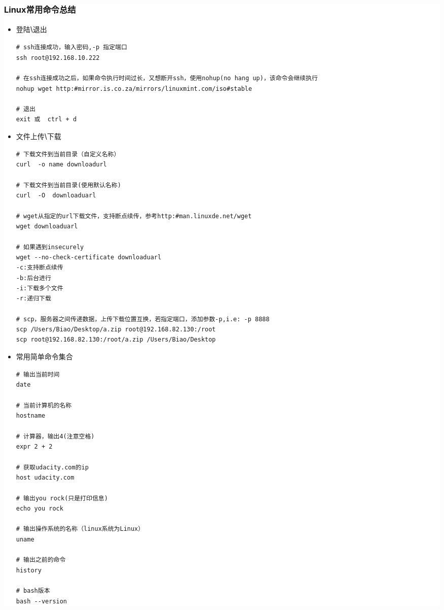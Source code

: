 ### Linux常用命令总结

- 登陆\退出

  ```
  # ssh连接成功，输入密码,-p 指定端口
  ssh root@192.168.10.222

  # 在ssh连接成功之后，如果命令执行时间过长，又想断开ssh，使用nohup(no hang up)，该命令会继续执行
  nohup wget http:#mirror.is.co.za/mirrors/linuxmint.com/iso#stable

  # 退出
  exit 或  ctrl + d
  ```


- 文件上传\下载

  ```
  # 下载文件到当前目录（自定义名称）
  curl  -o name downloadurl 

  # 下载文件到当前目录(使用默认名称)
  curl  -O  downloaduarl 

  # wget从指定的url下载文件，支持断点续传，参考http:#man.linuxde.net/wget
  wget downloaduarl

  # 如果遇到insecurely
  wget --no-check-certificate downloaduarl
  -c:支持断点续传
  -b:后台进行
  -i:下载多个文件
  -r:递归下载

  # scp，服务器之间传递数据，上传下载位置互换，若指定端口，添加参数-p,i.e: -p 8888
  scp /Users/Biao/Desktop/a.zip root@192.168.82.130:/root
  scp root@192.168.82.130:/root/a.zip /Users/Biao/Desktop
  ```

- 常用简单命令集合

  ```
  # 输出当前时间
  date

  # 当前计算机的名称
  hostname

  # 计算器，输出4(注意空格)
  expr 2 + 2

  # 获取udacity.com的ip
  host udacity.com  

  # 输出you rock(只是打印信息)
  echo you rock  

  # 输出操作系统的名称（linux系统为Linux）
  uname

  # 输出之前的命令
  history

  # bash版本
  bash --version

  ```